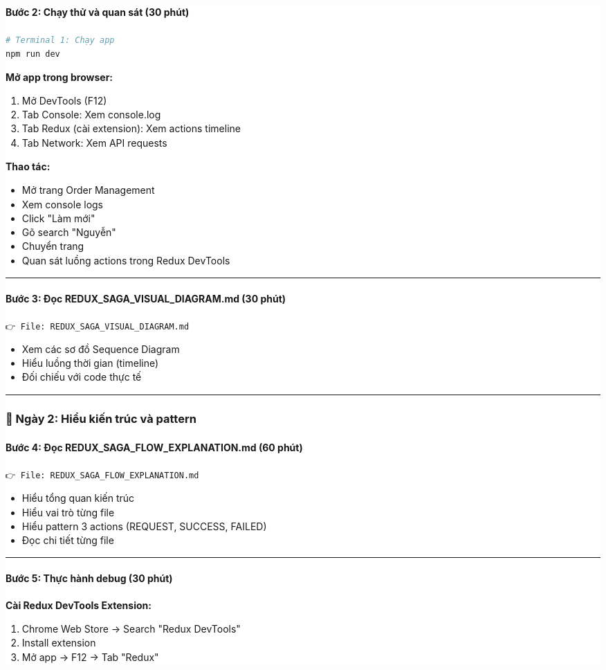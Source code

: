 
#### Bước 2: Chạy thử và quan sát (30 phút)

```bash
# Terminal 1: Chạy app
npm run dev
```

**Mở app trong browser:**

1. Mở DevTools (F12)
2. Tab Console: Xem console.log
3. Tab Redux (cài extension): Xem actions timeline
4. Tab Network: Xem API requests

**Thao tác:**

- Mở trang Order Management
- Xem console logs
- Click "Làm mới"
- Gõ search "Nguyễn"
- Chuyển trang
- Quan sát luồng actions trong Redux DevTools

---

#### Bước 3: Đọc REDUX_SAGA_VISUAL_DIAGRAM.md (30 phút)

```
👉 File: REDUX_SAGA_VISUAL_DIAGRAM.md
```

- Xem các sơ đồ Sequence Diagram
- Hiểu luồng thời gian (timeline)
- Đối chiếu với code thực tế

---

### 📌 Ngày 2: Hiểu kiến trúc và pattern

#### Bước 4: Đọc REDUX_SAGA_FLOW_EXPLANATION.md (60 phút)

```
👉 File: REDUX_SAGA_FLOW_EXPLANATION.md
```

- Hiểu tổng quan kiến trúc
- Hiểu vai trò từng file
- Hiểu pattern 3 actions (REQUEST, SUCCESS, FAILED)
- Đọc chi tiết từng file

---

#### Bước 5: Thực hành debug (30 phút)

**Cài Redux DevTools Extension:**

1. Chrome Web Store → Search "Redux DevTools"
2. Install extension
3. Mở app → F12 → Tab "Redux"
